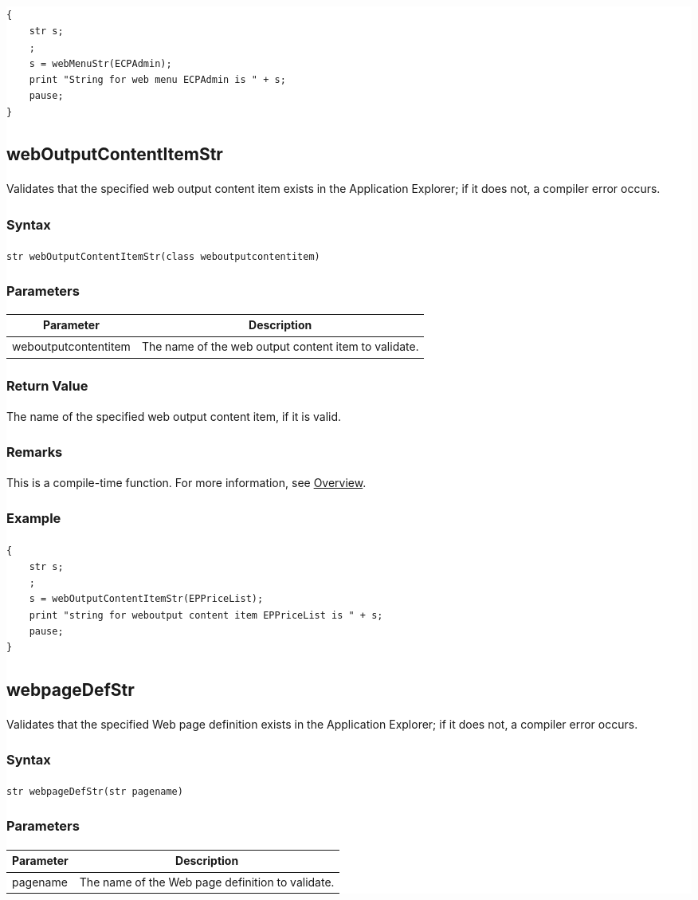     {
        str s;
        ;
        s = webMenuStr(ECPAdmin);
        print "String for web menu ECPAdmin is " + s;
        pause;
    }

## webOutputContentItemStr
Validates that the specified web output content item exists in the Application Explorer; if it does not, a compiler error occurs.

### Syntax

    str webOutputContentItemStr(class weboutputcontentitem)

### Parameters

| Parameter            | Description                                          |
|----------------------|------------------------------------------------------|
| weboutputcontentitem | The name of the web output content item to validate. |

### Return Value

The name of the specified web output content item, if it is valid.

### Remarks

This is a compile-time function. For more information, see [Overview](#overview).

### Example

    {
        str s;
        ;
        s = webOutputContentItemStr(EPPriceList);
        print "string for weboutput content item EPPriceList is " + s;
        pause;
    }

## webpageDefStr
Validates that the specified Web page definition exists in the Application Explorer; if it does not, a compiler error occurs.

### Syntax

    str webpageDefStr(str pagename)

### Parameters

| Parameter | Description                                      |
|-----------|--------------------------------------------------|
| pagename  | The name of the Web page definition to validate. |
